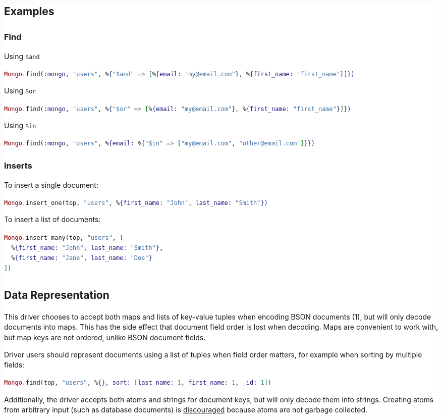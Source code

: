 ## Examples

### Find

Using `$and`

```elixir
Mongo.find(:mongo, "users", %{"$and" => [%{email: "my@email.com"}, %{first_name: "first_name"}]})
```

Using `$or`

```elixir
Mongo.find(:mongo, "users", %{"$or" => [%{email: "my@email.com"}, %{first_name: "first_name"}]})
```

Using `$in`

```elixir
Mongo.find(:mongo, "users", %{email: %{"$in" => ["my@email.com", "other@email.com"]}})
```

### Inserts

To insert a single document:

```elixir
Mongo.insert_one(top, "users", %{first_name: "John", last_name: "Smith"})
```

To insert a list of documents:

```elixir
Mongo.insert_many(top, "users", [
  %{first_name: "John", last_name: "Smith"},
  %{first_name: "Jane", last_name: "Doe"}
])
```

## Data Representation

This driver chooses to accept both maps and lists of key-value tuples when encoding BSON documents (1), but will only decode documents into maps. This has the side effect that document field order is lost when decoding. Maps are convenient to work with, but map keys are not ordered, unlike BSON document fields.

Driver users should represent documents using a list of tuples when field order matters, for example when sorting by multiple fields:

```elixir
Mongo.find(top, "users", %{}, sort: [last_name: 1, first_name: 1, _id: 1])
```

Additionally, the driver accepts both atoms and strings for document keys, but will only decode them into strings. Creating atoms from arbitrary input (such as database documents) is [discouraged](https://elixir-lang.org/getting-started/mix-otp/genserver.html#:~:text=However%2C%20naming%20dynamic,our%20system%20memory!) because atoms are not garbage collected.

